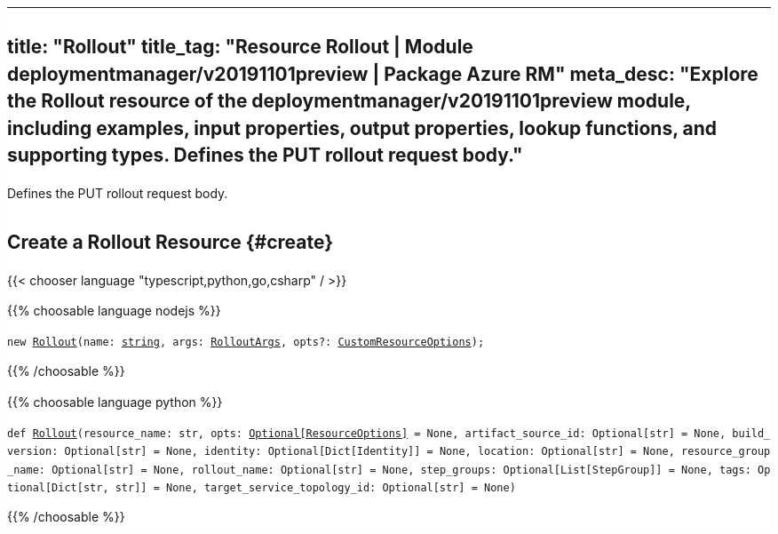 
---
title: "Rollout"
title_tag: "Resource Rollout | Module deploymentmanager/v20191101preview | Package Azure RM"
meta_desc: "Explore the Rollout resource of the deploymentmanager/v20191101preview module, including examples, input properties, output properties, lookup functions, and supporting types. Defines the PUT rollout request body."
---






Defines the PUT rollout request body.



## Create a Rollout Resource {#create}
{{< chooser language "typescript,python,go,csharp" / >}}


{{% choosable language nodejs %}}
<div class="highlight"><pre class="chroma"><code class="language-typescript" data-lang="typescript"><span class="k">new </span><span class="nx"><a href="/docs/reference/pkg/nodejs/pulumi/azurerm/deploymentmanager/v20191101preview/#Rollout">Rollout</a></span><span class="p">(</span><span class="nx">name</span><span class="p">:</span> <span class="nx"><a href="https://developer.mozilla.org/en-US/docs/Web/JavaScript/Reference/Global_Objects/string">string</a></span><span class="p">, </span><span class="nx">args</span><span class="p">:</span> <span class="nx"><a href="/docs/reference/pkg/nodejs/pulumi/azurerm/deploymentmanager/v20191101preview/#RolloutArgs">RolloutArgs</a></span><span class="p">, </span><span class="nx">opts</span><span class="p">?:</span> <span class="nx"><a href="/docs/reference/pkg/nodejs/pulumi/pulumi/#CustomResourceOptions">CustomResourceOptions</a></span><span class="p">);</span></code></pre></div>
{{% /choosable %}}

{{% choosable language python %}}
<div class="highlight"><pre class="chroma"><code class="language-python" data-lang="python"><span class="k">def </span><span class="nx"><a href="/docs/reference/pkg/python/pulumi_azurerm/deploymentmanager/v20191101preview/#pulumi_azurerm.deploymentmanager/v20191101preview.Rollout">Rollout</a></span><span class="p">(</span><span class="nx">resource_name</span><span class="p">:</span> <span class="nx">str</span><span class="p">, </span><span class="nx">opts</span><span class="p">:</span> <span class="nx"><a href="/docs/reference/pkg/python/pulumi/#pulumi.ResourceOptions">Optional[ResourceOptions]</a></span> = None<span class="p">, </span><span class="nx">artifact_source_id</span><span class="p">:</span> <span class="nx">Optional[str]</span> = None<span class="p">, </span><span class="nx">build_version</span><span class="p">:</span> <span class="nx">Optional[str]</span> = None<span class="p">, </span><span class="nx">identity</span><span class="p">:</span> <span class="nx">Optional[Dict[Identity]]</span> = None<span class="p">, </span><span class="nx">location</span><span class="p">:</span> <span class="nx">Optional[str]</span> = None<span class="p">, </span><span class="nx">resource_group_name</span><span class="p">:</span> <span class="nx">Optional[str]</span> = None<span class="p">, </span><span class="nx">rollout_name</span><span class="p">:</span> <span class="nx">Optional[str]</span> = None<span class="p">, </span><span class="nx">step_groups</span><span class="p">:</span> <span class="nx">Optional[List[StepGroup]]</span> = None<span class="p">, </span><span class="nx">tags</span><span class="p">:</span> <span class="nx">Optional[Dict[str, str]]</span> = None<span class="p">, </span><span class="nx">target_service_topology_id</span><span class="p">:</span> <span class="nx">Optional[str]</span> = None<span class="p">)</span></code></pre></div>
{{% /choosable %}}
